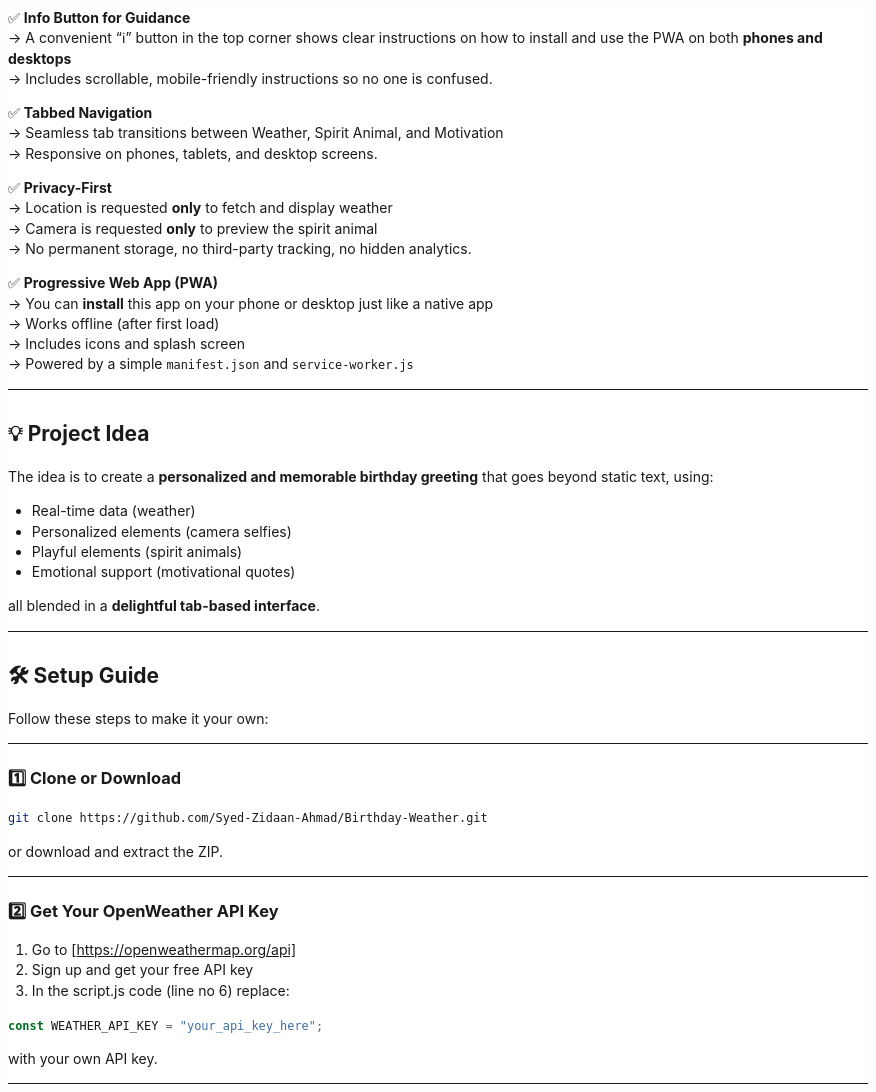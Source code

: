 ✅ **Info Button for Guidance**  
→ A convenient “ℹ️” button in the top corner shows clear instructions on how to install and use the PWA on both **phones and desktops**  
→ Includes scrollable, mobile-friendly instructions so no one is confused.

✅ **Tabbed Navigation**  
→ Seamless tab transitions between Weather, Spirit Animal, and Motivation  
→ Responsive on phones, tablets, and desktop screens.

✅ **Privacy-First**  
→ Location is requested **only** to fetch and display weather  
→ Camera is requested **only** to preview the spirit animal  
→ No permanent storage, no third-party tracking, no hidden analytics.

✅ **Progressive Web App (PWA)**  
→ You can **install** this app on your phone or desktop just like a native app  
→ Works offline (after first load)  
→ Includes icons and splash screen  
→ Powered by a simple `manifest.json` and `service-worker.js`

---

## 💡 Project Idea

The idea is to create a **personalized and memorable birthday greeting** that goes beyond static text, using:

- Real-time data (weather)  
- Personalized elements (camera selfies)  
- Playful elements (spirit animals)  
- Emotional support (motivational quotes)

all blended in a **delightful tab-based interface**.

---

## 🛠️ Setup Guide

Follow these steps to make it your own:

---

### 1️⃣ Clone or Download

```bash
git clone https://github.com/Syed-Zidaan-Ahmad/Birthday-Weather.git
```

or download and extract the ZIP.

---

### 2️⃣ Get Your OpenWeather API Key

1. Go to [https://openweathermap.org/api]  
2. Sign up and get your free API key  
3. In the script.js code (line no 6) replace:
```js
const WEATHER_API_KEY = "your_api_key_here";
```
with your own API key.

---